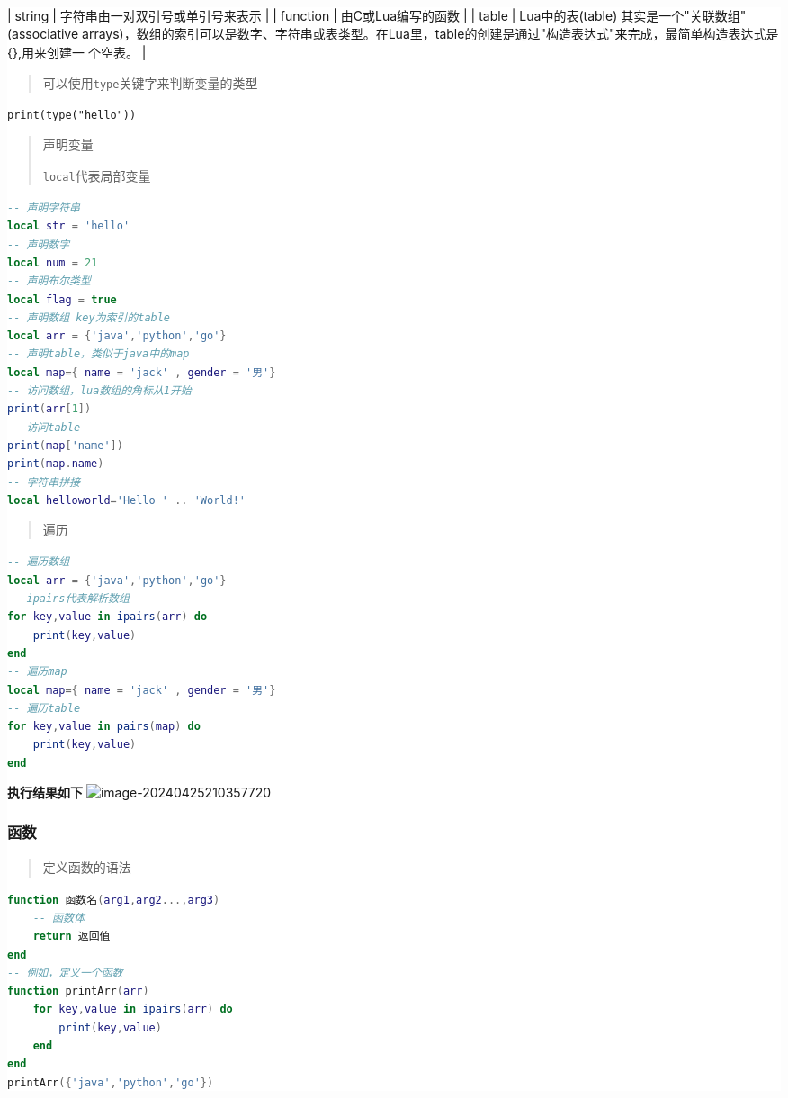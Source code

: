 | string   | 字符串由一对双引号或单引号来表示                             |
| function | 由C或Lua编写的函数                                           |
| table    | Lua中的表(table) 其实是一个"关联数组" (associative arrays)，数组的索引可以是数字、字符串或表类型。在Lua里，table的创建是通过"构造表达式"来完成，最简单构造表达式是{},用来创建一 个空表。 |
> 可以使用`type`关键字来判断变量的类型
```
print(type("hello"))
```
> 声明变量
>
> `local`代表局部变量
```lua
-- 声明字符串
local str = 'hello'
-- 声明数字
local num = 21
-- 声明布尔类型
local flag = true
-- 声明数组 key为索引的table
local arr = {'java','python','go'}
-- 声明table，类似于java中的map
local map={ name = 'jack' , gender = '男'}
-- 访问数组，lua数组的角标从1开始
print(arr[1])
-- 访问table
print(map['name'])
print(map.name)
-- 字符串拼接
local helloworld='Hello ' .. 'World!'
```
> 遍历
```lua
-- 遍历数组
local arr = {'java','python','go'}
-- ipairs代表解析数组
for key,value in ipairs(arr) do
    print(key,value)
end
-- 遍历map
local map={ name = 'jack' , gender = '男'}
-- 遍历table
for key,value in pairs(map) do
    print(key,value)
end
```
**执行结果如下**
![image-20240425210357720](https://raw.githubusercontent.com/IsUnderAchiever/markdown-img/master/PicGo01/202404252104807.png)
### 函数
> 定义函数的语法
```lua
function 函数名(arg1,arg2...,arg3)
    -- 函数体
    return 返回值
end
-- 例如，定义一个函数
function printArr(arr)
    for key,value in ipairs(arr) do
        print(key,value)
    end
end
printArr({'java','python','go'})
```